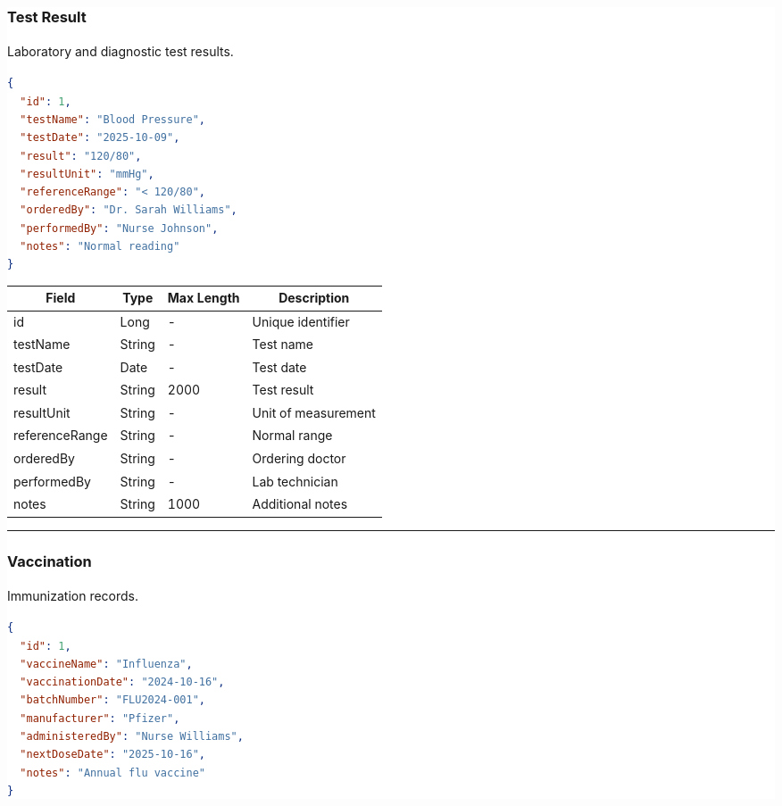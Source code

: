 
### Test Result

Laboratory and diagnostic test results.

```json
{
  "id": 1,
  "testName": "Blood Pressure",
  "testDate": "2025-10-09",
  "result": "120/80",
  "resultUnit": "mmHg",
  "referenceRange": "< 120/80",
  "orderedBy": "Dr. Sarah Williams",
  "performedBy": "Nurse Johnson",
  "notes": "Normal reading"
}
```

| Field | Type | Max Length | Description |
|-------|------|------------|-------------|
| id | Long | - | Unique identifier |
| testName | String | - | Test name |
| testDate | Date | - | Test date |
| result | String | 2000 | Test result |
| resultUnit | String | - | Unit of measurement |
| referenceRange | String | - | Normal range |
| orderedBy | String | - | Ordering doctor |
| performedBy | String | - | Lab technician |
| notes | String | 1000 | Additional notes |

---

### Vaccination

Immunization records.

```json
{
  "id": 1,
  "vaccineName": "Influenza",
  "vaccinationDate": "2024-10-16",
  "batchNumber": "FLU2024-001",
  "manufacturer": "Pfizer",
  "administeredBy": "Nurse Williams",
  "nextDoseDate": "2025-10-16",
  "notes": "Annual flu vaccine"
}
```
